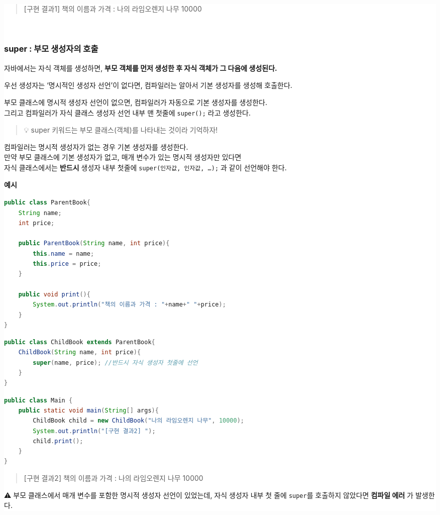 > [구현 결과1] 책의 이름과 가격 : 나의 라임오렌지 나무 10000

<br>

### super : 부모 생성자의 호출

자바에서는 자식 객체를 생성하면, **부모 객체를 먼저 생성한 후 자식 객체가 그 다음에 생성된다.**

우선 생성자는 ‘명시적인 생성자 선언’이 없다면, 컴파일러는 알아서 기본 생성자를 생성해 호출한다.

부모 클래스에 명시적 생성자 선언이 없으면, 컴파일러가 자동으로 기본 생성자를 생성한다.<br>
그리고 컴파일러가 자식 클래스 생성자 선언 내부 맨 첫줄에 `super();` 라고 생성한다. 

> 💡 super 키워드는 부모 클래스(객체)를 나타내는 것이라 기억하자!

컴파일러는 명시적 생성자가 없는 경우 기본 생성자를 생성한다. <br>
만약 부모 클래스에 기본 생성자가 없고, 매개 변수가 있는 명시적 생성자만 있다면<br>
자식 클래스에서는 **반드시** 생성자 내부 첫줄에 `super(인자값, 인자값, …);` 과 같이 선언해야 한다.<br>

**예시**
``` java
public class ParentBook{
	String name;
	int price;

	public ParentBook(String name, int price){
		this.name = name;
		this.price = price;
	}
	
	public void print(){
		System.out.println("책의 이름과 가격 : "+name+" "+price);
	}
}
```

``` java
public class ChildBook extends ParentBook{
	ChildBook(String name, int price){
		super(name, price); //반드시 자식 생성자 첫줄에 선언
	}
}
```

``` java	
public class Main {
	public static void main(String[] args){
		ChildBook child = new ChildBook("나의 라임오렌지 나무", 10000);
		System.out.println("[구현 결과2] ");
		child.print();
	}
}
```

> [구현 결과2] 책의 이름과 가격 : 나의 라임오렌지 나무 10000

⚠️ 부모 클래스에서 매개 변수를 포함한 명시적 생성자 선언이 있었는데, 자식 생성자 내부 첫 줄에 `super`를 호출하지 않았다면 **컴파일 에러** 가 발생한다.
